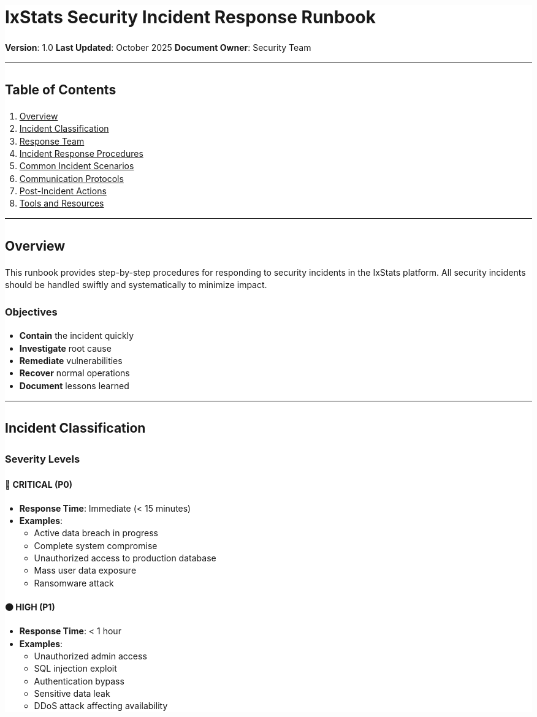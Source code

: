 # IxStats Security Incident Response Runbook

**Version**: 1.0
**Last Updated**: October 2025
**Document Owner**: Security Team

---

## Table of Contents

1. [Overview](#overview)
2. [Incident Classification](#incident-classification)
3. [Response Team](#response-team)
4. [Incident Response Procedures](#incident-response-procedures)
5. [Common Incident Scenarios](#common-incident-scenarios)
6. [Communication Protocols](#communication-protocols)
7. [Post-Incident Actions](#post-incident-actions)
8. [Tools and Resources](#tools-and-resources)

---

## Overview

This runbook provides step-by-step procedures for responding to security incidents in the IxStats platform. All security incidents should be handled swiftly and systematically to minimize impact.

### Objectives
- **Contain** the incident quickly
- **Investigate** root cause
- **Remediate** vulnerabilities
- **Recover** normal operations
- **Document** lessons learned

---

## Incident Classification

### Severity Levels

#### 🔴 **CRITICAL (P0)**
- **Response Time**: Immediate (< 15 minutes)
- **Examples**:
  - Active data breach in progress
  - Complete system compromise
  - Unauthorized access to production database
  - Mass user data exposure
  - Ransomware attack

#### 🟠 **HIGH (P1)**
- **Response Time**: < 1 hour
- **Examples**:
  - Unauthorized admin access
  - SQL injection exploit
  - Authentication bypass
  - Sensitive data leak
  - DDoS attack affecting availability
